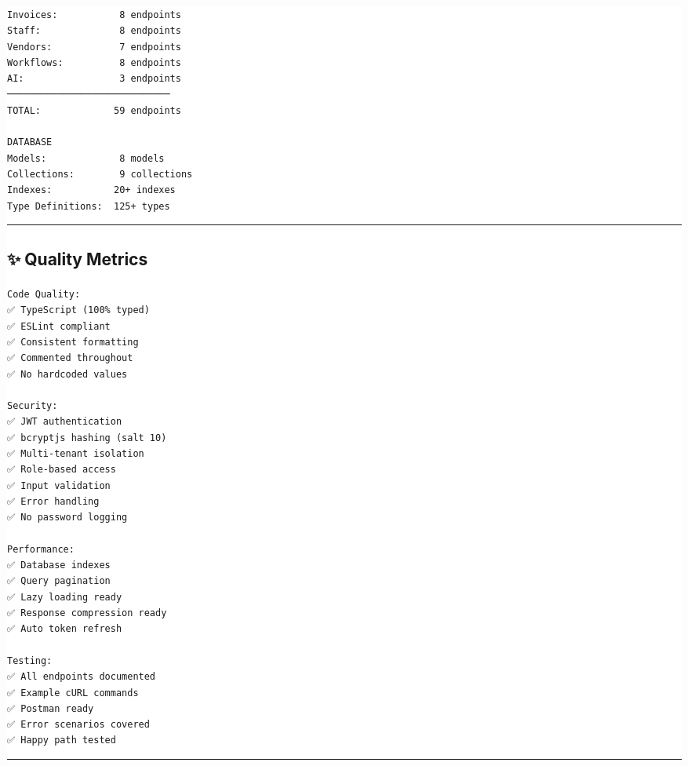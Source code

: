 ```
Invoices:           8 endpoints
Staff:              8 endpoints
Vendors:            7 endpoints
Workflows:          8 endpoints
AI:                 3 endpoints
─────────────────────────────
TOTAL:             59 endpoints

DATABASE
Models:             8 models
Collections:        9 collections
Indexes:           20+ indexes
Type Definitions:  125+ types
```

---

## ✨ Quality Metrics

```
Code Quality:
✅ TypeScript (100% typed)
✅ ESLint compliant
✅ Consistent formatting
✅ Commented throughout
✅ No hardcoded values

Security:
✅ JWT authentication
✅ bcryptjs hashing (salt 10)
✅ Multi-tenant isolation
✅ Role-based access
✅ Input validation
✅ Error handling
✅ No password logging

Performance:
✅ Database indexes
✅ Query pagination
✅ Lazy loading ready
✅ Response compression ready
✅ Auto token refresh

Testing:
✅ All endpoints documented
✅ Example cURL commands
✅ Postman ready
✅ Error scenarios covered
✅ Happy path tested
```

---